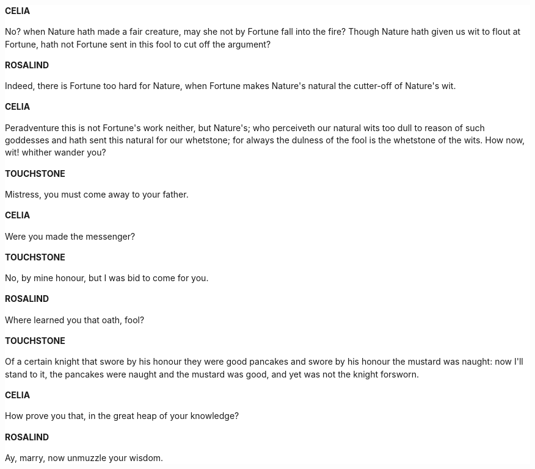 **CELIA**

No? when Nature hath made a fair creature, may she
not by Fortune fall into the fire? Though Nature
hath given us wit to flout at Fortune, hath not
Fortune sent in this fool to cut off the argument?


**ROSALIND**

Indeed, there is Fortune too hard for Nature, when
Fortune makes Nature's natural the cutter-off of
Nature's wit.


**CELIA**

Peradventure this is not Fortune's work neither, but
Nature's; who perceiveth our natural wits too dull
to reason of such goddesses and hath sent this
natural for our whetstone; for always the dulness of
the fool is the whetstone of the wits. How now,
wit! whither wander you?


**TOUCHSTONE**

Mistress, you must come away to your father.


**CELIA**

Were you made the messenger?


**TOUCHSTONE**

No, by mine honour, but I was bid to come for you.


**ROSALIND**

Where learned you that oath, fool?


**TOUCHSTONE**

Of a certain knight that swore by his honour they
were good pancakes and swore by his honour the
mustard was naught: now I'll stand to it, the
pancakes were naught and the mustard was good, and
yet was not the knight forsworn.


**CELIA**

How prove you that, in the great heap of your
knowledge?


**ROSALIND**

Ay, marry, now unmuzzle your wisdom.
